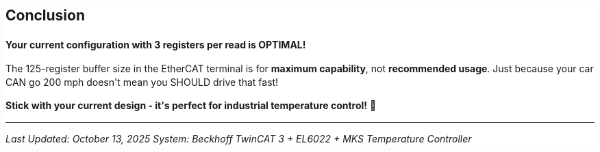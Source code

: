 
## Conclusion

**Your current configuration with 3 registers per read is OPTIMAL!**

The 125-register buffer size in the EtherCAT terminal is for **maximum capability**, not **recommended usage**. Just because your car CAN go 200 mph doesn't mean you SHOULD drive that fast!

**Stick with your current design - it's perfect for industrial temperature control!** 🎯

---

*Last Updated: October 13, 2025*
*System: Beckhoff TwinCAT 3 + EL6022 + MKS Temperature Controller*
